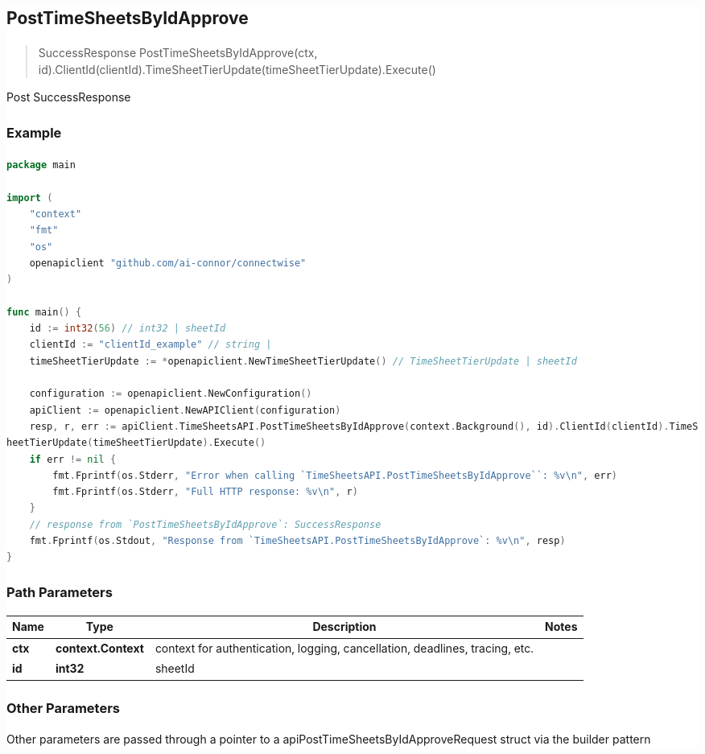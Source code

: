 
## PostTimeSheetsByIdApprove

> SuccessResponse PostTimeSheetsByIdApprove(ctx, id).ClientId(clientId).TimeSheetTierUpdate(timeSheetTierUpdate).Execute()

Post SuccessResponse

### Example

```go
package main

import (
	"context"
	"fmt"
	"os"
	openapiclient "github.com/ai-connor/connectwise"
)

func main() {
	id := int32(56) // int32 | sheetId
	clientId := "clientId_example" // string | 
	timeSheetTierUpdate := *openapiclient.NewTimeSheetTierUpdate() // TimeSheetTierUpdate | sheetId

	configuration := openapiclient.NewConfiguration()
	apiClient := openapiclient.NewAPIClient(configuration)
	resp, r, err := apiClient.TimeSheetsAPI.PostTimeSheetsByIdApprove(context.Background(), id).ClientId(clientId).TimeSheetTierUpdate(timeSheetTierUpdate).Execute()
	if err != nil {
		fmt.Fprintf(os.Stderr, "Error when calling `TimeSheetsAPI.PostTimeSheetsByIdApprove``: %v\n", err)
		fmt.Fprintf(os.Stderr, "Full HTTP response: %v\n", r)
	}
	// response from `PostTimeSheetsByIdApprove`: SuccessResponse
	fmt.Fprintf(os.Stdout, "Response from `TimeSheetsAPI.PostTimeSheetsByIdApprove`: %v\n", resp)
}
```

### Path Parameters


Name | Type | Description  | Notes
------------- | ------------- | ------------- | -------------
**ctx** | **context.Context** | context for authentication, logging, cancellation, deadlines, tracing, etc.
**id** | **int32** | sheetId | 

### Other Parameters

Other parameters are passed through a pointer to a apiPostTimeSheetsByIdApproveRequest struct via the builder pattern
